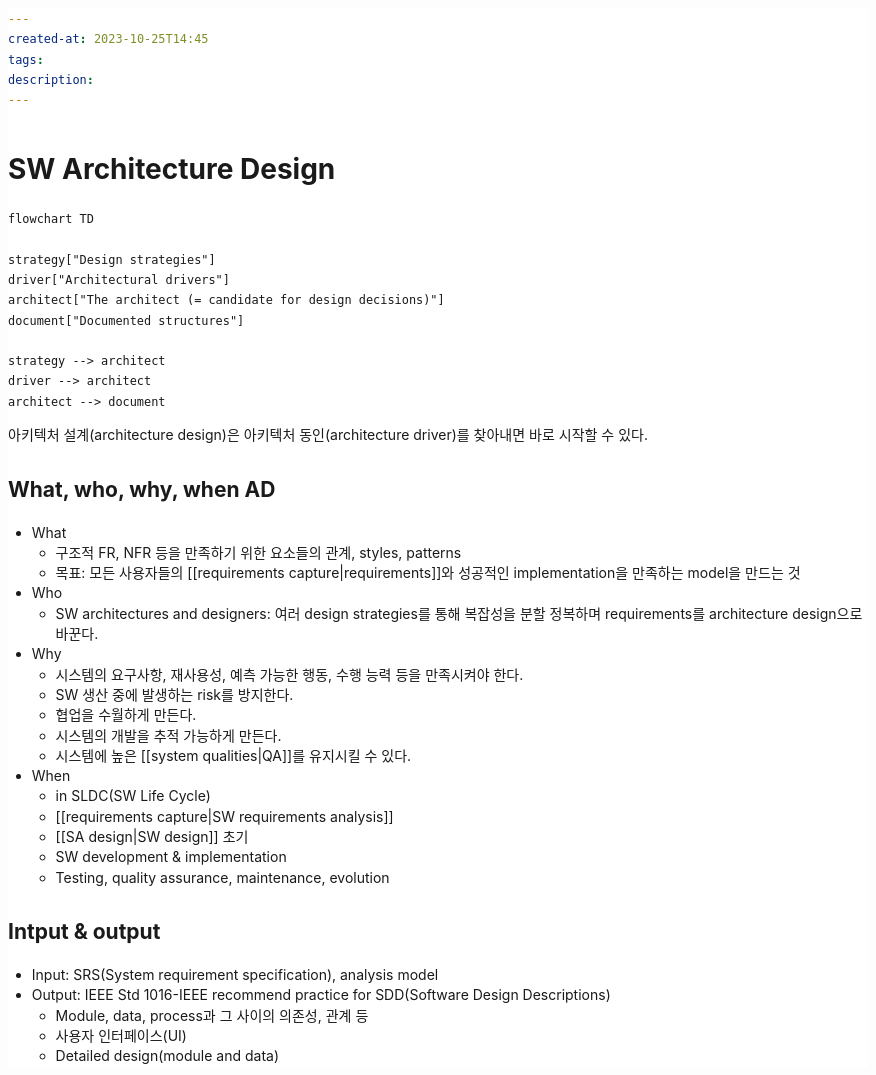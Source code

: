 ```yaml
---
created-at: 2023-10-25T14:45
tags: 
description:
---
```

# SW Architecture Design
```mermaid
flowchart TD

strategy["Design strategies"]
driver["Architectural drivers"]
architect["The architect (= candidate for design decisions)"]
document["Documented structures"]

strategy --> architect
driver --> architect
architect --> document
```

아키텍처 설계(architecture design)은 아키텍처 동인(architecture driver)를 찾아내면 바로 시작할 수 있다.

## What, who, why, when AD
- What
	- 구조적 FR, NFR 등을 만족하기 위한 요소들의 관계, styles, patterns
	- 목표: 모든 사용자들의 [[requirements capture|requirements]]와 성공적인 implementation을 만족하는 model을 만드는 것
- Who
	- SW architectures and designers: 여러 design strategies를 통해 복잡성을 분할 정복하며 requirements를 architecture design으로 바꾼다.
- Why
	- 시스템의 요구사항, 재사용성, 예측 가능한 행동, 수행 능력 등을 만족시켜야 한다.
	- SW 생산 중에 발생하는 risk를 방지한다.
	- 협업을 수월하게 만든다.
	- 시스템의 개발을 추적 가능하게 만든다.
	- 시스템에 높은 [[system qualities|QA]]를 유지시킬 수 있다.
- When
	- in SLDC(SW Life Cycle)
	- [[requirements capture|SW requirements analysis]]
	- [[SA design|SW design]] 초기
	- SW development & implementation
	- Testing, quality assurance, maintenance, evolution

## Intput & output
- Input: SRS(System requirement specification), analysis model
- Output: IEEE Std 1016-IEEE recommend practice for SDD(Software Design Descriptions)
	- Module, data, process과 그 사이의 의존성, 관계 등
	- 사용자 인터페이스(UI)
	- Detailed design(module and data)
